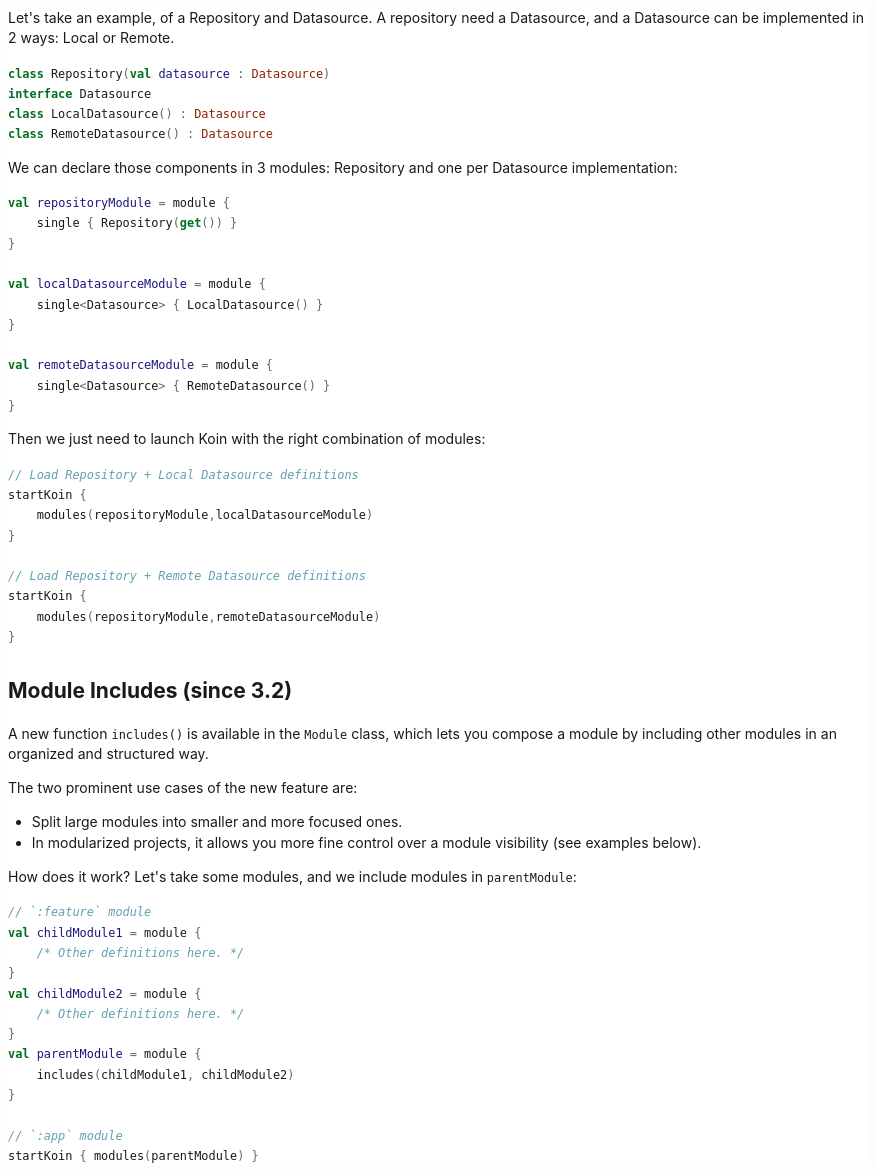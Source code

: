 Let's take an example, of a Repository and Datasource. A repository need a Datasource, and a Datasource can be implemented in 2 ways: Local or Remote.

```kotlin
class Repository(val datasource : Datasource)
interface Datasource
class LocalDatasource() : Datasource
class RemoteDatasource() : Datasource
```

We can declare those components in 3 modules: Repository and one per Datasource implementation:

```kotlin
val repositoryModule = module {
    single { Repository(get()) }
}

val localDatasourceModule = module {
    single<Datasource> { LocalDatasource() }
}

val remoteDatasourceModule = module {
    single<Datasource> { RemoteDatasource() }
}
```

Then we just need to launch Koin with the right combination of modules:

```kotlin
// Load Repository + Local Datasource definitions
startKoin {
    modules(repositoryModule,localDatasourceModule)
}

// Load Repository + Remote Datasource definitions
startKoin {
    modules(repositoryModule,remoteDatasourceModule)
}
```


## Module Includes (since 3.2)

A new function `includes()` is available in the `Module` class, which lets you compose a module by including other modules in an organized and structured way.

The two prominent use cases of the new feature are:
- Split large modules into smaller and more focused ones.
- In modularized projects, it allows you more fine control over a module visibility (see examples below).

How does it work? Let's take some modules, and we include modules in `parentModule`:

```kotlin
// `:feature` module
val childModule1 = module {
    /* Other definitions here. */
}
val childModule2 = module {
    /* Other definitions here. */
}
val parentModule = module {
    includes(childModule1, childModule2)
}

// `:app` module
startKoin { modules(parentModule) }
```
